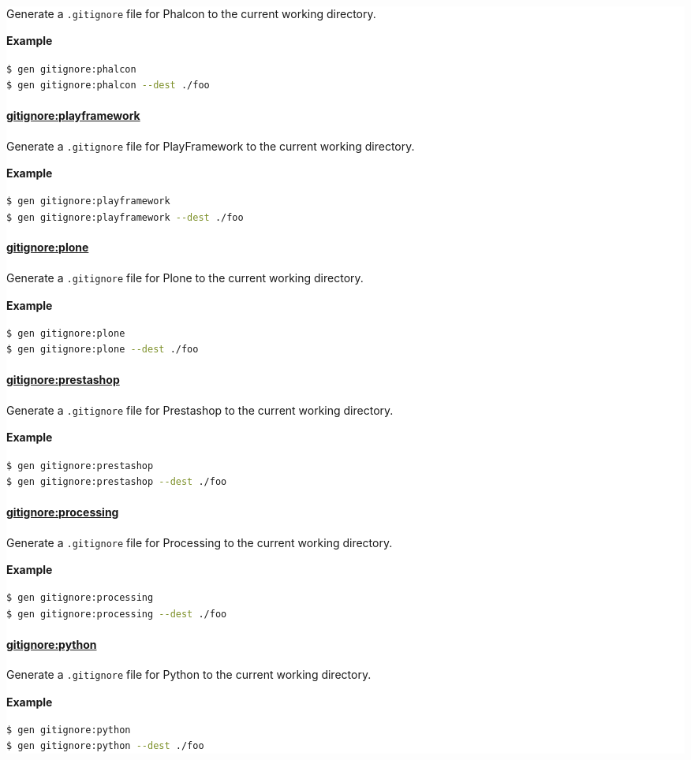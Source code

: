 Generate a `.gitignore` file for Phalcon to the current working directory.

**Example**

```sh
$ gen gitignore:phalcon
$ gen gitignore:phalcon --dest ./foo
```

#### [gitignore:playframework](generators/gitignore.js#L1362)

Generate a `.gitignore` file for PlayFramework to the current working directory.

**Example**

```sh
$ gen gitignore:playframework
$ gen gitignore:playframework --dest ./foo
```

#### [gitignore:plone](generators/gitignore.js#L1379)

Generate a `.gitignore` file for Plone to the current working directory.

**Example**

```sh
$ gen gitignore:plone
$ gen gitignore:plone --dest ./foo
```

#### [gitignore:prestashop](generators/gitignore.js#L1396)

Generate a `.gitignore` file for Prestashop to the current working directory.

**Example**

```sh
$ gen gitignore:prestashop
$ gen gitignore:prestashop --dest ./foo
```

#### [gitignore:processing](generators/gitignore.js#L1413)

Generate a `.gitignore` file for Processing to the current working directory.

**Example**

```sh
$ gen gitignore:processing
$ gen gitignore:processing --dest ./foo
```

#### [gitignore:python](generators/gitignore.js#L1430)

Generate a `.gitignore` file for Python to the current working directory.

**Example**

```sh
$ gen gitignore:python
$ gen gitignore:python --dest ./foo
```
